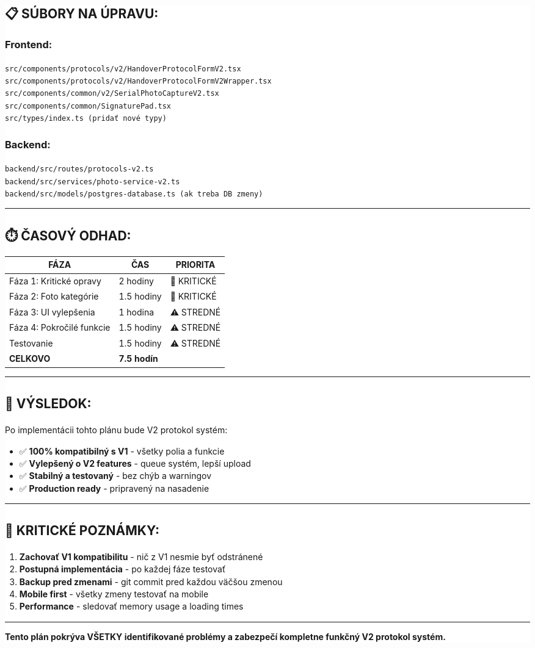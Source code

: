 
## 📋 **SÚBORY NA ÚPRAVU:**

### **Frontend:**
```
src/components/protocols/v2/HandoverProtocolFormV2.tsx
src/components/protocols/v2/HandoverProtocolFormV2Wrapper.tsx
src/components/common/v2/SerialPhotoCaptureV2.tsx
src/components/common/SignaturePad.tsx
src/types/index.ts (pridať nové typy)
```

### **Backend:**
```
backend/src/routes/protocols-v2.ts
backend/src/services/photo-service-v2.ts
backend/src/models/postgres-database.ts (ak treba DB zmeny)
```

---

## ⏱️ **ČASOVÝ ODHAD:**

| **FÁZA** | **ČAS** | **PRIORITA** |
|----------|---------|--------------|
| Fáza 1: Kritické opravy | 2 hodiny | 🚨 KRITICKÉ |
| Fáza 2: Foto kategórie | 1.5 hodiny | 🚨 KRITICKÉ |
| Fáza 3: UI vylepšenia | 1 hodina | ⚠️ STREDNÉ |
| Fáza 4: Pokročilé funkcie | 1.5 hodiny | ⚠️ STREDNÉ |
| Testovanie | 1.5 hodiny | ⚠️ STREDNÉ |
| **CELKOVO** | **7.5 hodín** | |

---

## 🎯 **VÝSLEDOK:**

Po implementácii tohto plánu bude V2 protokol systém:
- ✅ **100% kompatibilný s V1** - všetky polia a funkcie
- ✅ **Vylepšený o V2 features** - queue systém, lepší upload
- ✅ **Stabilný a testovaný** - bez chýb a warningov
- ✅ **Production ready** - pripravený na nasadenie

---

## 🚨 **KRITICKÉ POZNÁMKY:**

1. **Zachovať V1 kompatibilitu** - nič z V1 nesmie byť odstránené
2. **Postupná implementácia** - po každej fáze testovať
3. **Backup pred zmenami** - git commit pred každou väčšou zmenou
4. **Mobile first** - všetky zmeny testovať na mobile
5. **Performance** - sledovať memory usage a loading times

---

**Tento plán pokrýva VŠETKY identifikované problémy a zabezpečí kompletne funkčný V2 protokol systém.**
